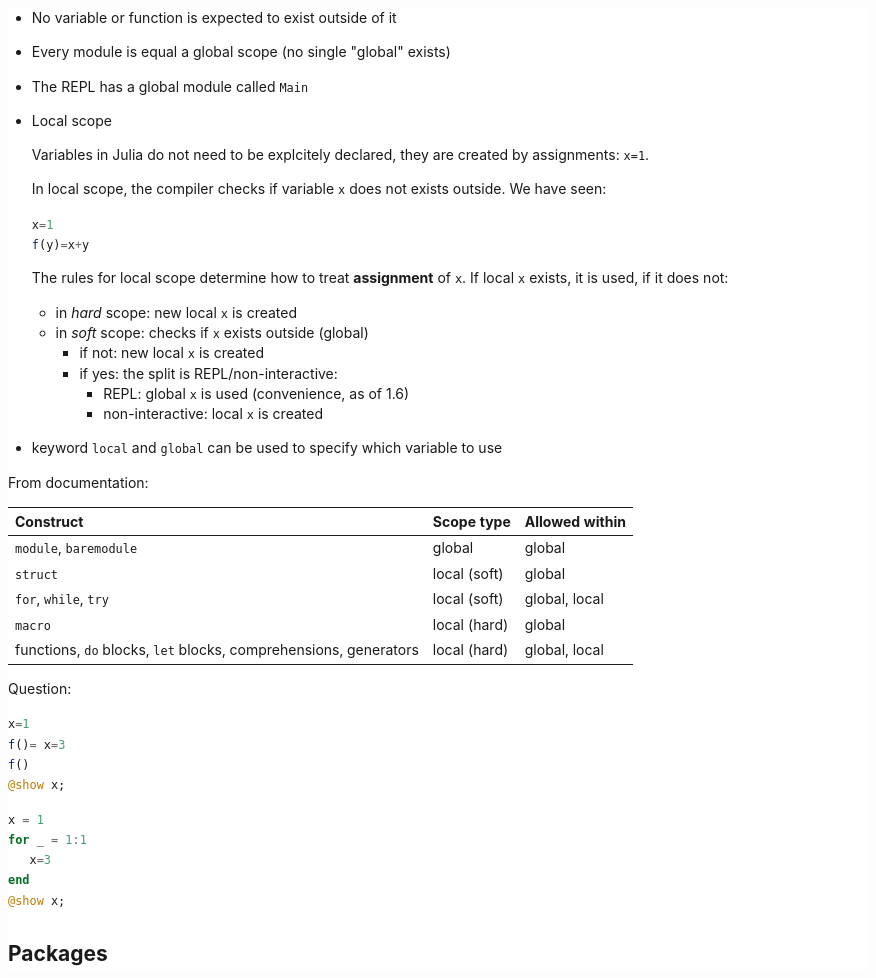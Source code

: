   - No variable or function is expected to exist  outside of it
  - Every module is equal a global scope (no single "global" exists)
  - The REPL has a global module called `Main`

- Local scope

  Variables in Julia do not need to be explcitely declared, they are created by assignments: `x=1`. 

  In local scope, the compiler checks if variable `x` does not exists outside. We have seen:

  ```julia 
  x=1
  f(y)=x+y
  ```

  The rules for local scope determine how to treat **assignment** of `x`. If local `x` exists, it is used, if it does not:
  - in *hard* scope: new local `x` is created
  - in *soft* scope: checks if `x` exists outside (global)
    - if not: new local `x` is created
    - if yes: the split is REPL/non-interactive:
      - REPL: global `x` is used (convenience, as of 1.6)
      - non-interactive: local `x` is created


- keyword `local` and `global` can be used to specify which variable to use

From documentation:

| Construct | Scope type | Allowed within |
|:----------|:-----------|:---------------|
| `module`, `baremodule` | global | global |
| `struct` | local (soft) | global |
| `for`, `while`, `try` | local (soft) | global, local |
| `macro` | local (hard) | global |
| functions, `do` blocks, `let` blocks, comprehensions, generators | local (hard) | global, local |

Question:
```julia
x=1
f()= x=3
f()
@show x;
```

```julia
x = 1
for _ = 1:1
   x=3
end
@show x;
```

## Packages
